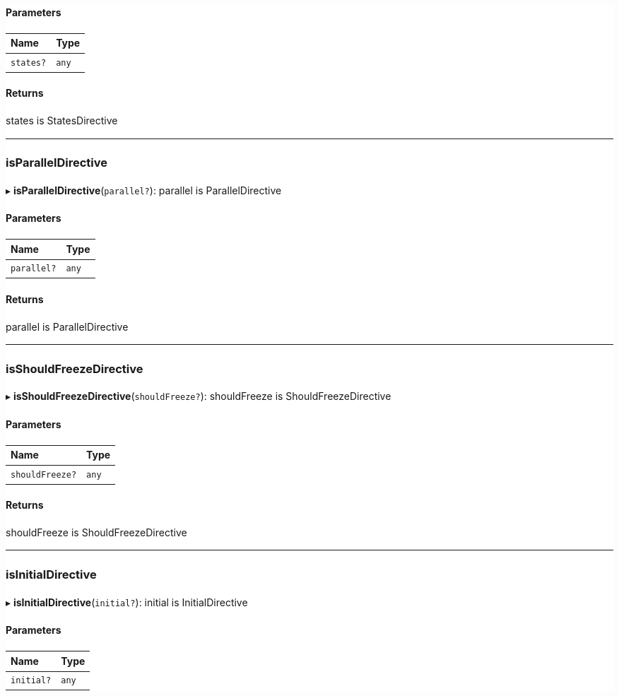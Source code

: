 #### Parameters

| Name | Type |
| :------ | :------ |
| `states?` | `any` |

#### Returns

states is StatesDirective

___

### isParallelDirective

▸ **isParallelDirective**(`parallel?`): parallel is ParallelDirective

#### Parameters

| Name | Type |
| :------ | :------ |
| `parallel?` | `any` |

#### Returns

parallel is ParallelDirective

___

### isShouldFreezeDirective

▸ **isShouldFreezeDirective**(`shouldFreeze?`): shouldFreeze is ShouldFreezeDirective

#### Parameters

| Name | Type |
| :------ | :------ |
| `shouldFreeze?` | `any` |

#### Returns

shouldFreeze is ShouldFreezeDirective

___

### isInitialDirective

▸ **isInitialDirective**(`initial?`): initial is InitialDirective

#### Parameters

| Name | Type |
| :------ | :------ |
| `initial?` | `any` |
